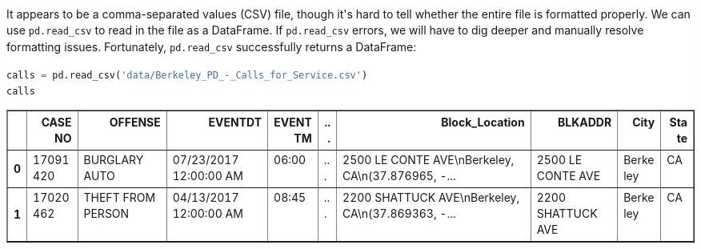 
It appears to be a comma-separated values (CSV) file, though it's hard to tell whether the entire file is formatted properly. We can use `pd.read_csv` to read in the file as a DataFrame. If `pd.read_csv` errors, we will have to dig deeper and manually resolve formatting issues. Fortunately, `pd.read_csv` successfully returns a DataFrame:


```python
calls = pd.read_csv('data/Berkeley_PD_-_Calls_for_Service.csv')
calls
```




<div>
<style scoped>
    .dataframe tbody tr th:only-of-type {
        vertical-align: middle;
    }

    .dataframe tbody tr th {
        vertical-align: top;
    }

    .dataframe thead th {
        text-align: right;
    }
</style>
<table border="1" class="dataframe">
  <thead>
    <tr style="text-align: right;">
      <th></th>
      <th>CASENO</th>
      <th>OFFENSE</th>
      <th>EVENTDT</th>
      <th>EVENTTM</th>
      <th>...</th>
      <th>Block_Location</th>
      <th>BLKADDR</th>
      <th>City</th>
      <th>State</th>
    </tr>
  </thead>
  <tbody>
    <tr>
      <th>0</th>
      <td>17091420</td>
      <td>BURGLARY AUTO</td>
      <td>07/23/2017 12:00:00 AM</td>
      <td>06:00</td>
      <td>...</td>
      <td>2500 LE CONTE AVE\nBerkeley, CA\n(37.876965, -...</td>
      <td>2500 LE CONTE AVE</td>
      <td>Berkeley</td>
      <td>CA</td>
    </tr>
    <tr>
      <th>1</th>
      <td>17020462</td>
      <td>THEFT FROM PERSON</td>
      <td>04/13/2017 12:00:00 AM</td>
      <td>08:45</td>
      <td>...</td>
      <td>2200 SHATTUCK AVE\nBerkeley, CA\n(37.869363, -...</td>
      <td>2200 SHATTUCK AVE</td>
      <td>Berkeley</td>
      <td>CA</td>